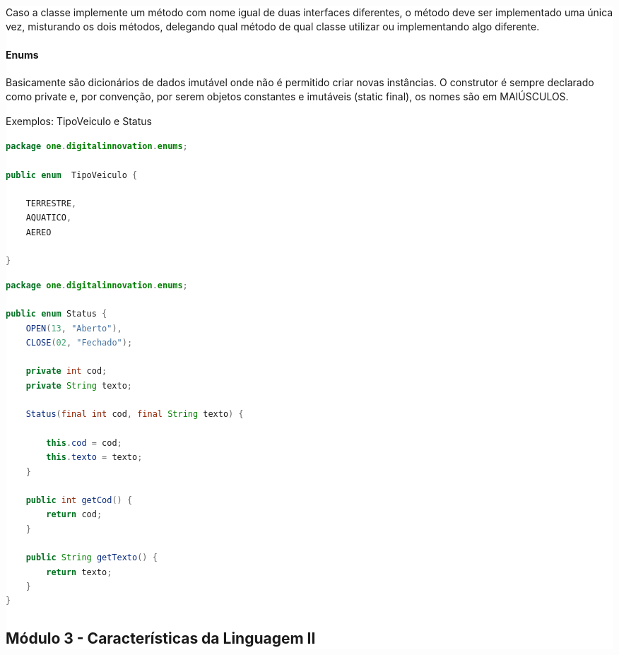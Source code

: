 Caso a classe implemente um método com nome igual de duas interfaces diferentes, o método deve ser implementado uma única vez, misturando os dois métodos, delegando qual método de qual classe utilizar ou implementando algo diferente.



#### Enums

Basicamente são dicionários de dados imutável onde não é permitido criar novas instâncias. O construtor é sempre declarado como private e, por convenção, por serem objetos constantes e imutáveis (static final), os nomes são em MAIÚSCULOS. 



Exemplos: TipoVeiculo e Status

```java
package one.digitalinnovation.enums;

public enum  TipoVeiculo {

    TERRESTRE,
    AQUATICO,
    AEREO

}
```

```java
package one.digitalinnovation.enums;

public enum Status {
    OPEN(13, "Aberto"),
    CLOSE(02, "Fechado");

    private int cod;
    private String texto;

    Status(final int cod, final String texto) {

        this.cod = cod;
        this.texto = texto;
    }

    public int getCod() {
        return cod;
    }

    public String getTexto() {
        return texto;
    }
}
```



##  Módulo 3 - Características da Linguagem II
